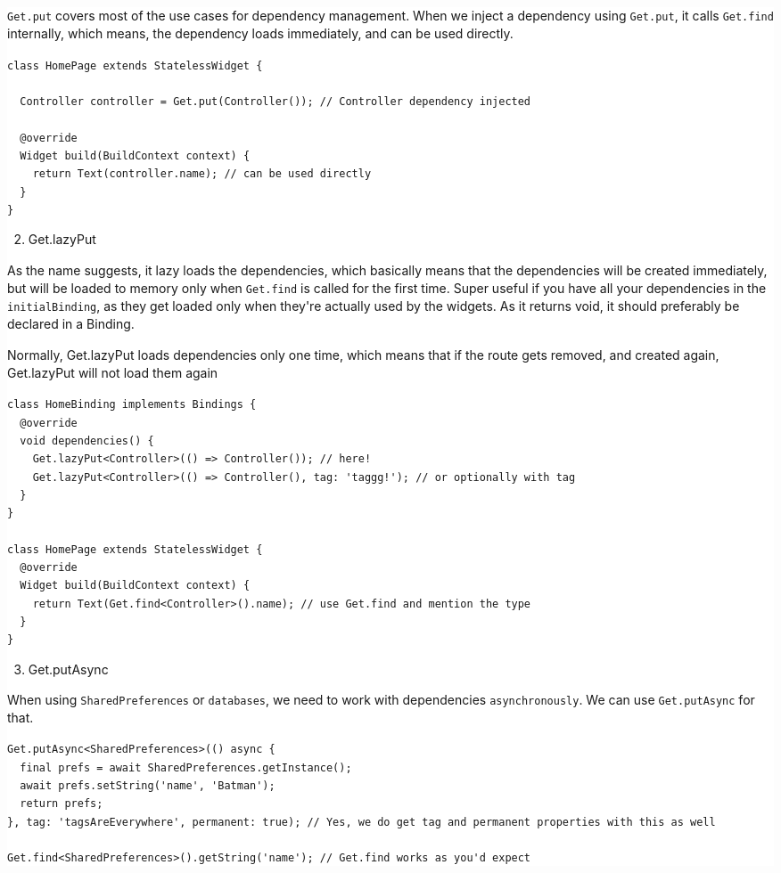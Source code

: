`Get.put` covers most of the use cases for dependency management. When we inject a dependency using `Get.put`, it calls `Get.find `internally, which means, the dependency loads immediately, and can be used directly.

````
class HomePage extends StatelessWidget {
	
  Controller controller = Get.put(Controller()); // Controller dependency injected
	
  @override
  Widget build(BuildContext context) {
    return Text(controller.name); // can be used directly
  }
}
````

2. Get.lazyPut

As the name suggests, it lazy loads the dependencies, which basically means that the dependencies will be created immediately, but will be loaded to memory only when `Get.find` is called for the first time. Super useful if you have all your dependencies in the `initialBinding`, as they get loaded only when they're actually used by the widgets. As it returns void, it should preferably be declared in a Binding.

Normally, Get.lazyPut loads dependencies only one time, which means that if the route gets removed, and created again, Get.lazyPut will not load them again

````
class HomeBinding implements Bindings {
  @override
  void dependencies() {
    Get.lazyPut<Controller>(() => Controller()); // here!
    Get.lazyPut<Controller>(() => Controller(), tag: 'taggg!'); // or optionally with tag
  }
}

class HomePage extends StatelessWidget {
  @override
  Widget build(BuildContext context) {
    return Text(Get.find<Controller>().name); // use Get.find and mention the type
  }
}
````

3. Get.putAsync

When using `SharedPreferences` or `databases`, we need to work with dependencies `asynchronously`. We can use `Get.putAsync` for that.

````
Get.putAsync<SharedPreferences>(() async {
  final prefs = await SharedPreferences.getInstance();
  await prefs.setString('name', 'Batman');
  return prefs;
}, tag: 'tagsAreEverywhere', permanent: true); // Yes, we do get tag and permanent properties with this as well

Get.find<SharedPreferences>().getString('name'); // Get.find works as you'd expect
````
